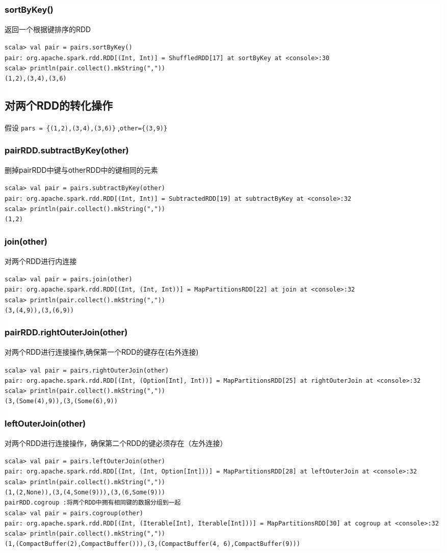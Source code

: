 ### sortByKey()

返回一个根据键排序的RDD

```
scala> val pair = pairs.sortByKey()
pair: org.apache.spark.rdd.RDD[(Int, Int)] = ShuffledRDD[17] at sortByKey at <console>:30
scala> println(pair.collect().mkString(","))
(1,2),(3,4),(3,6)
```

## 对两个RDD的转化操作

假设 `pars = {(1,2),(3,4),(3,6)}` ,`other={(3,9)}`

### pairRDD.subtractByKey(other)

删掉pairRDD中键与otherRDD中的键相同的元素

```
scala> val pair = pairs.subtractByKey(other)
pair: org.apache.spark.rdd.RDD[(Int, Int)] = SubtractedRDD[19] at subtractByKey at <console>:32
scala> println(pair.collect().mkString(","))
(1,2)
```

### join(other)

对两个RDD进行内连接

```
scala> val pair = pairs.join(other)
pair: org.apache.spark.rdd.RDD[(Int, (Int, Int))] = MapPartitionsRDD[22] at join at <console>:32
scala> println(pair.collect().mkString(","))
(3,(4,9)),(3,(6,9))
```

### pairRDD.rightOuterJoin(other)

对两个RDD进行连接操作,确保第一个RDD的键存在(右外连接)

```
scala> val pair = pairs.rightOuterJoin(other)
pair: org.apache.spark.rdd.RDD[(Int, (Option[Int], Int))] = MapPartitionsRDD[25] at rightOuterJoin at <console>:32
scala> println(pair.collect().mkString(","))
(3,(Some(4),9)),(3,(Some(6),9))
```

### leftOuterJoin(other)

对两个RDD进行连接操作，确保第二个RDD的键必须存在（左外连接）

```
scala> val pair = pairs.leftOuterJoin(other)
pair: org.apache.spark.rdd.RDD[(Int, (Int, Option[Int]))] = MapPartitionsRDD[28] at leftOuterJoin at <console>:32
scala> println(pair.collect().mkString(","))
(1,(2,None)),(3,(4,Some(9))),(3,(6,Some(9)))
pairRDD.cogroup :将两个RDD中拥有相同键的数据分组到一起
scala> val pair = pairs.cogroup(other)
pair: org.apache.spark.rdd.RDD[(Int, (Iterable[Int], Iterable[Int]))] = MapPartitionsRDD[30] at cogroup at <console>:32
scala> println(pair.collect().mkString(","))
(1,(CompactBuffer(2),CompactBuffer())),(3,(CompactBuffer(4, 6),CompactBuffer(9)))
```
